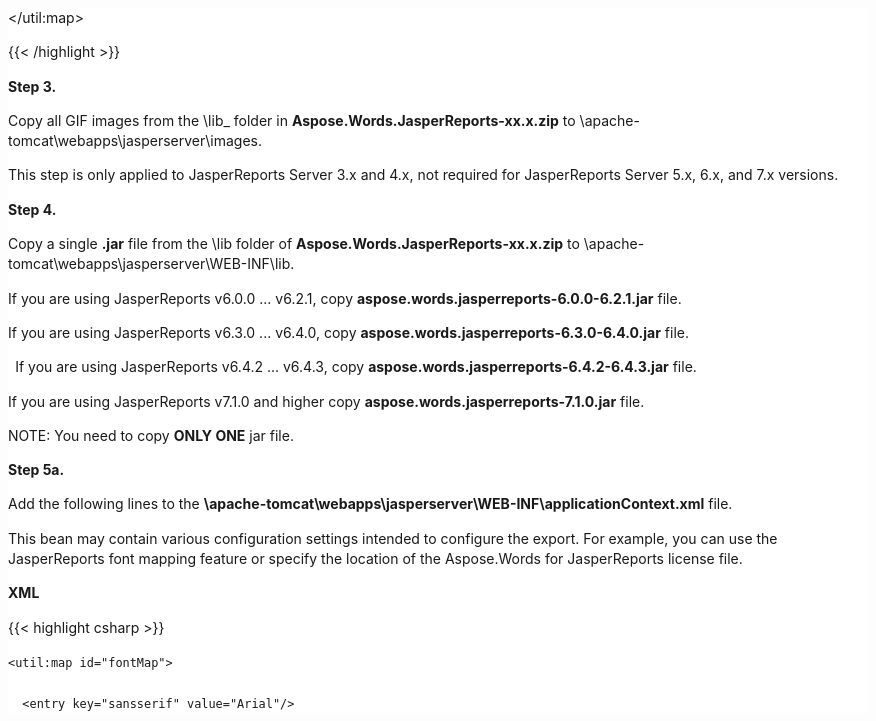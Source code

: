    <entry key="aw_rtf" value-ref="aw_rtfExporterConfiguration"/>

   <entry key="aw_odt" value-ref="aw_odtExporterConfiguration"/>

   <entry key="aw_html" value-ref="aw_htmlExporterConfiguration"/>

   <entry key="aw_txt" value-ref="aw_txtExporterConfiguration"/>



</util:map>



{{< /highlight >}}

**Step 3.**

Copy all GIF images from the \lib_ folder in **Aspose.Words.JasperReports-xx.x.zip** to **<InstallDir>**\apache-tomcat\webapps\jasperserver\images\.

This step is only applied to JasperReports Server 3.x and 4.x, not required for JasperReports Server 5.x, 6.x, and 7.x versions.

**Step 4.**

Copy a single **.jar** file from the \lib folder of **Aspose.Words.JasperReports-xx.x.zip** to **<InstallDir>**\apache-tomcat\webapps\jasperserver\WEB-INF\lib.

If you are using JasperReports v6.0.0 ... v6.2.1, copy **aspose.words.jasperreports-6.0.0-6.2.1.jar** file.

If you are using JasperReports v6.3.0 ... v6.4.0, copy **aspose.words.jasperreports-6.3.0-6.4.0.jar** file.

` `If you are using JasperReports v6.4.2 ... v6.4.3, copy **aspose.words.jasperreports-6.4.2-6.4.3.jar** file.

If you are using JasperReports v7.1.0 and higher copy **aspose.words.jasperreports-7.1.0.jar** file.

NOTE: You need to copy **ONLY ONE** jar file.

**Step 5a.**

Add the following lines to the **<InstallDir>\apache-tomcat\webapps\jasperserver\WEB-INF\applicationContext.xml** file.

This bean may contain various configuration settings intended to configure the export. For example, you can use the JasperReports font mapping feature or specify the location of the Aspose.Words for JasperReports license file.

**XML**

{{< highlight csharp >}}

 <bean id="aw_exportParameters" class="com.aspose.words.jasperreports.AWExportParametersBean">

  <property name="fontMap">

    <util:map id="fontMap">

      <entry key="sansserif" value="Arial"/>
